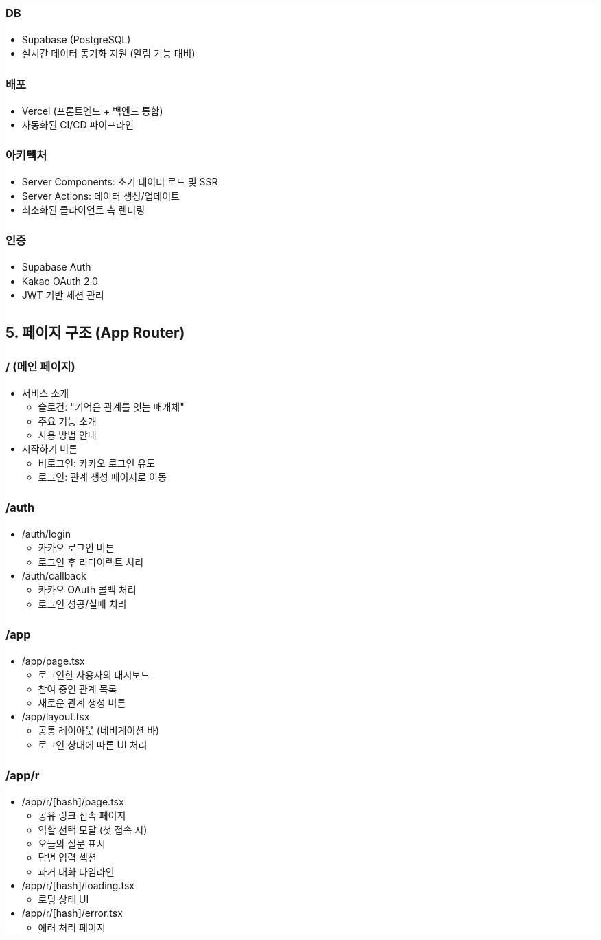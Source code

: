 ### DB
- Supabase (PostgreSQL)
- 실시간 데이터 동기화 지원 (알림 기능 대비)

### 배포
- Vercel (프론트엔드 + 백엔드 통합)
- 자동화된 CI/CD 파이프라인

### 아키텍처
- Server Components: 초기 데이터 로드 및 SSR
- Server Actions: 데이터 생성/업데이트
- 최소화된 클라이언트 측 렌더링

### 인증
- Supabase Auth
- Kakao OAuth 2.0
- JWT 기반 세션 관리

## 5. 페이지 구조 (App Router)

### / (메인 페이지)
- 서비스 소개
  - 슬로건: "기억은 관계를 잇는 매개체"
  - 주요 기능 소개
  - 사용 방법 안내
- 시작하기 버튼
  - 비로그인: 카카오 로그인 유도
  - 로그인: 관계 생성 페이지로 이동

### /auth
- /auth/login
  - 카카오 로그인 버튼
  - 로그인 후 리다이렉트 처리
- /auth/callback
  - 카카오 OAuth 콜백 처리
  - 로그인 성공/실패 처리

### /app
- /app/page.tsx
  - 로그인한 사용자의 대시보드
  - 참여 중인 관계 목록
  - 새로운 관계 생성 버튼
- /app/layout.tsx
  - 공통 레이아웃 (네비게이션 바)
  - 로그인 상태에 따른 UI 처리

### /app/r
- /app/r/[hash]/page.tsx
  - 공유 링크 접속 페이지
  - 역할 선택 모달 (첫 접속 시)
  - 오늘의 질문 표시
  - 답변 입력 섹션
  - 과거 대화 타임라인
- /app/r/[hash]/loading.tsx
  - 로딩 상태 UI
- /app/r/[hash]/error.tsx
  - 에러 처리 페이지
